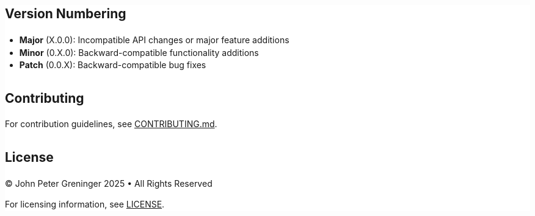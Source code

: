## Version Numbering

- **Major** (X.0.0): Incompatible API changes or major feature additions
- **Minor** (0.X.0): Backward-compatible functionality additions
- **Patch** (0.0.X): Backward-compatible bug fixes

## Contributing

For contribution guidelines, see [CONTRIBUTING.md](CONTRIBUTING.md).

## License

© John Peter Greninger 2025 • All Rights Reserved

For licensing information, see [LICENSE](LICENSE).